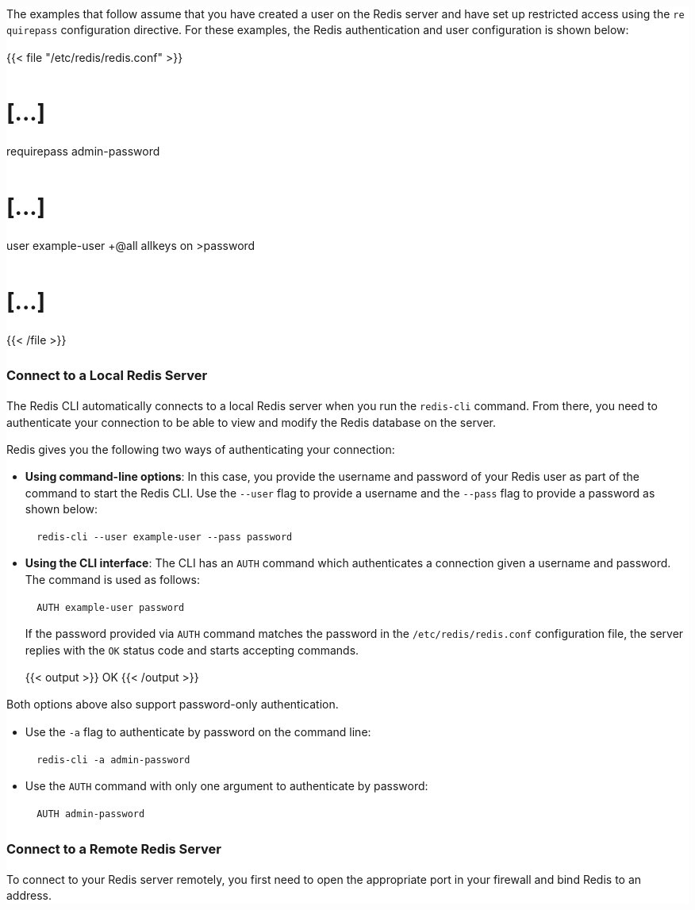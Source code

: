 The examples that follow assume that you have created a user on the Redis server and have set up restricted access using the `requirepass` configuration directive. For these examples, the Redis authentication and user configuration is shown below:

{{< file "/etc/redis/redis.conf" >}}
# [...]
requirepass admin-password
# [...]
user example-user +@all allkeys on >password
# [...]
{{< /file >}}

### Connect to a Local Redis Server

The Redis CLI automatically connects to a local Redis server when you run the `redis-cli` command. From there, you need to authenticate your connection to be able to view and modify the Redis database on the server.

Redis gives you the following two ways of authenticating your connection:

- **Using command-line options**: In this case, you provide the username and password of your Redis user as part of the command to start the Redis CLI. Use the `--user` flag to provide a username and the `--pass` flag to provide a password as shown below:

        redis-cli --user example-user --pass password

- **Using the CLI interface**: The CLI has an `AUTH` command which authenticates a connection given a username and password. The command is used as follows:

        AUTH example-user password

    If the password provided via `AUTH` command matches the password in the `/etc/redis/redis.conf` configuration file, the server replies with the `OK` status code and starts accepting commands.

    {{< output >}}
    OK
    {{< /output >}}

Both options above also support password-only authentication.

- Use the `-a` flag to authenticate by password on the command line:

        redis-cli -a admin-password

- Use the `AUTH` command with only one argument to authenticate by password:

        AUTH admin-password

### Connect to a Remote Redis Server

To connect to your Redis server remotely, you first need to open the appropriate port in your firewall and bind Redis to an address.
